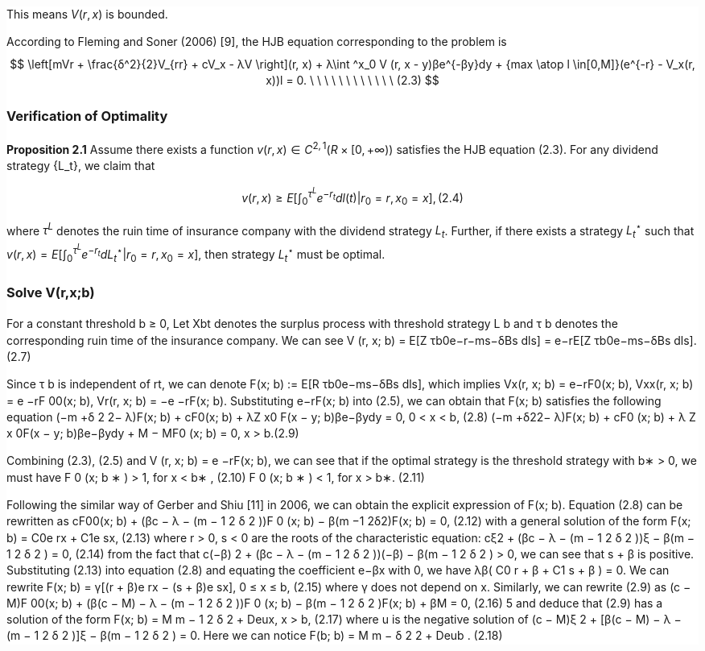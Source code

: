 This means $V (r, x)$ is bounded. 

According to Fleming and Soner (2006) [9], the HJB equation corresponding to the problem is
$$
\left[mVr + \frac{δ^2}{2}V_{rr} + 
cV_x - λV \right](r, x) + 
λ\int ^x_0 V (r, x - y)βe^{-βy}dy + 
{max \atop l \in[0,M]}(e^{-r} - V_x(r, x))l = 
0. \ \ \ \ \ \ \ \ \ \ \ \ (2.3)
$$

### Verification of Optimality

**Proposition 2.1** Assume there exists a function 
$v(r, x) \in C^{2,1}(R \times [0, +\infty))$ 
satisfies the HJB equation (2.3). For any dividend strategy {L_t}, we claim that 

$$
v(r, x) \ge E\left[\int^{τ^L}_0 e^{-r_t} dl(t)|r_0 = r, x_0 = x\right], (2.4)
$$

where $τ^L$ denotes the ruin time of insurance company with the dividend strategy $L_t$. Further, if there exists a strategy $L^{\star}_t$ such that $v(r, x) = E\left[\int^{τ^L}_0 e^{-r_t}dL^{\star}_t|r_0 = r, x_0 = x\right]$, then strategy $L^{\star}_t$ must be optimal.

### Solve V(r,x;b)
For a constant threshold b ≥ 0, Let Xbt denotes the surplus process with threshold strategy L b and τ b denotes the corresponding ruin time of the insurance company. We can see V (r, x; b) = E[Z τb0e−r−ms−δBs dls] = e−rE[Z τb0e−ms−δBs dls]. (2.7)

Since τ b is independent of rt, we can denote F(x; b) := E[R τb0e−ms−δBs dls], which implies Vx(r, x; b) = e−rF0(x; b), Vxx(r, x; b) = e
−rF 00(x; b), Vr(r, x; b) = −e −rF(x; b). Substituting e−rF(x; b) into (2.5), we can obtain that F(x; b) satisfies the following equation
(−m +δ 2 2− λ)F(x; b) + cF0(x; b) + λZ x0 F(x − y; b)βe−βydy = 0, 0 < x < b, (2.8)
(−m +δ22− λ)F(x; b) + cF0 (x; b) + λ Z x 0F(x − y; b)βe−βydy + M − MF0
(x; b) = 0, x > b.(2.9)

Combining (2.3), (2.5) and V (r, x; b) = e −rF(x; b), we can see that if the optimal strategy is the threshold strategy with b∗ > 0, we must have F 0 (x; b ∗ ) > 1, for x < b∗ , (2.10)
F 0 (x; b ∗ ) < 1, for x > b∗. (2.11)

Following the similar way of Gerber and Shiu [11] in 2006, we can obtain the explicit expression of F(x; b). Equation (2.8) can be rewritten as cF00(x; b) + (βc − λ − (m − 1 2 δ 2 ))F 0 (x; b) − β(m −1
2δ2)F(x; b) = 0, (2.12)
with a general solution of the form F(x; b) = C0e rx + C1e sx, (2.13)
where r > 0, s < 0 are the roots of the characteristic equation:
cξ2 + (βc − λ − (m − 1 2 δ 2 ))ξ − β(m − 1 2 δ 2 ) = 0, (2.14)
from the fact that c(−β) 2 + (βc − λ − (m − 1 2 δ 2 ))(−β) − β(m −
1 2 δ 2 ) > 0, we can see that s + β is positive. Substituting (2.13) into equation (2.8) and equating the coefficient e−βx with 0, we have
λβ( C0 r + β + C1 s + β ) = 0. We can rewrite F(x; b) = γ[(r + β)e
rx − (s + β)e sx], 0 ≤ x ≤ b, (2.15)
where γ does not depend on x. Similarly, we can rewrite (2.9) as
(c − M)F 00(x; b) + (β(c − M) − λ − (m − 1 2 δ 2 ))F 0 (x; b) − β(m −
1 2 δ 2 )F(x; b) + βM = 0, (2.16)
5
and deduce that (2.9) has a solution of the form
F(x; b) = M m − 1 2 δ 2 + Deux, x > b, (2.17)
where u is the negative solution of
(c − M)ξ 2 + [β(c − M) − λ − (m − 1 2 δ 2 )]ξ − β(m − 1 2  δ 2 ) = 0.
Here we can notice F(b; b) = M m − δ 2 2 + Deub . (2.18)


[^1]: Not *"as a s geometric Brownian motion"* but **"as a geometric Brownian motion"**.
[^2]: Instead of *"up to the ruin time"* I would use *"up to ruin time"* or *"up to the time of ruin"*.
[^3]: Why **"explored"**? Why not **""explore"**?
[^4]: Instead of *"some properties of value function"* use *"some properties of **the** value function"*.
[^5]: Instead of *"we can not find the explicit expression of  the value function"*, use *"we can not find **an** explicit expression **for**  the value function"*
[^6]: *in the frame work* should be *in the* **framework**
[^7]: **Lundberge** should be **Lundberg**
[^8]: *"Later"* should be *"Later **,**"*
[^9]: Instead of *"influencing on the firm’s cost and profit"*, I would use either of  *"influencing **the** firm’s cost and profit"* or  *"with an influence on the firm’s cost and profit"*
[^10]: *"the interest **rates** is a function"* why is **rate** plural here?
[^11]: *"in the setting of surplus follows"* should be *"in the setting of surplus **following**"* or *"in the setting **where** surplus follows"*
[^12]: *"the claim size follows exponential distribution"* should be *"the claim size follows **an** exponential distribution"* 
[^13]: *"We explored dividend maximization problem"* should be *"We explored **the** dividend maximization problem"* 
[^14]:  *"We **explored** .... and find"* should be *"We **explore** .... and find"* or *"We **explored** .... and **found**"*
[^15]: Instead of *"but in the parameters"* I would use *"but the parameters do*".
[^16]: Instead of *"we consider Vasicek model, which the short rate"*, I would use *"we consider the Vasicek model, **for which** the short rate"*.
[^17]: Instead of **regularities** I think I would use **regularity properties**
[^18]: Not sure that  the word **"the"** is needed here.
[^19]:  *it do not need* should be *it **does** not need*
[^20]:  *merely requires the continuity of value function* should be *merely requires continuity of **the** value function*